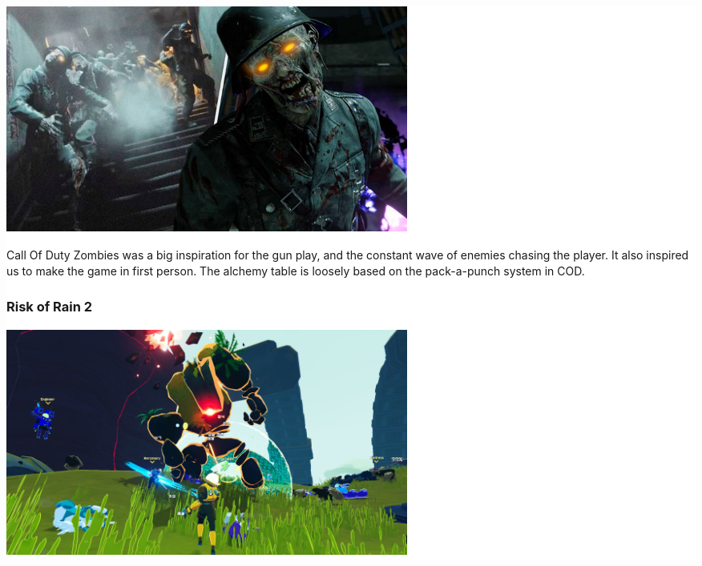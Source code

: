 <img src="./img/COD.webp" alt="title_image" width="500"/>

Call Of Duty Zombies was a big inspiration for the gun play, and the constant wave of enemies chasing the player. It also inspired us to make the game in first person. The alchemy table is loosely based on the pack-a-punch system in COD. 

### Risk of Rain 2

<img src="./img/ROR2.jpg" alt="title_image" width="500"/>
